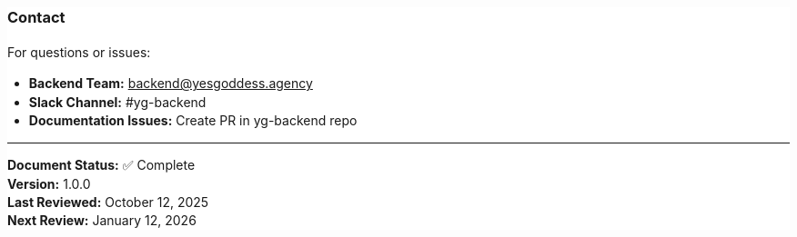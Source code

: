 ### Contact

For questions or issues:
- **Backend Team:** backend@yesgoddess.agency
- **Slack Channel:** #yg-backend
- **Documentation Issues:** Create PR in yg-backend repo

---

**Document Status:** ✅ Complete  
**Version:** 1.0.0  
**Last Reviewed:** October 12, 2025  
**Next Review:** January 12, 2026
